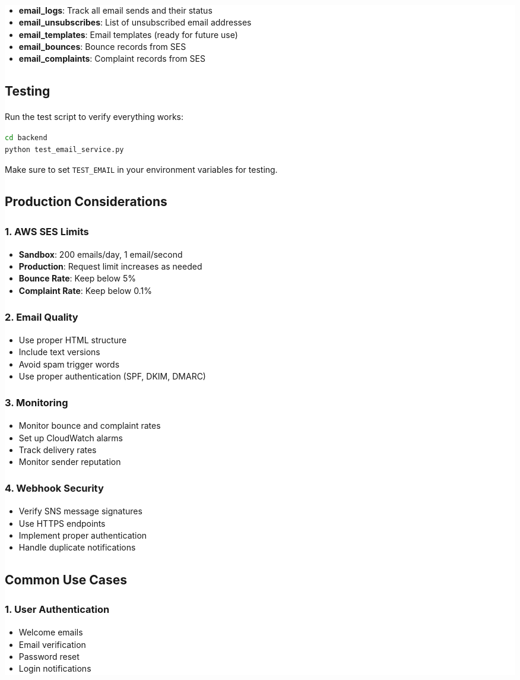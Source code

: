 - **email_logs**: Track all email sends and their status
- **email_unsubscribes**: List of unsubscribed email addresses
- **email_templates**: Email templates (ready for future use)
- **email_bounces**: Bounce records from SES
- **email_complaints**: Complaint records from SES

## Testing

Run the test script to verify everything works:

```bash
cd backend
python test_email_service.py
```

Make sure to set `TEST_EMAIL` in your environment variables for testing.

## Production Considerations

### 1. AWS SES Limits
- **Sandbox**: 200 emails/day, 1 email/second
- **Production**: Request limit increases as needed
- **Bounce Rate**: Keep below 5%
- **Complaint Rate**: Keep below 0.1%

### 2. Email Quality
- Use proper HTML structure
- Include text versions
- Avoid spam trigger words
- Use proper authentication (SPF, DKIM, DMARC)

### 3. Monitoring
- Monitor bounce and complaint rates
- Set up CloudWatch alarms
- Track delivery rates
- Monitor sender reputation

### 4. Webhook Security
- Verify SNS message signatures
- Use HTTPS endpoints
- Implement proper authentication
- Handle duplicate notifications

## Common Use Cases

### 1. User Authentication
- Welcome emails
- Email verification
- Password reset
- Login notifications
